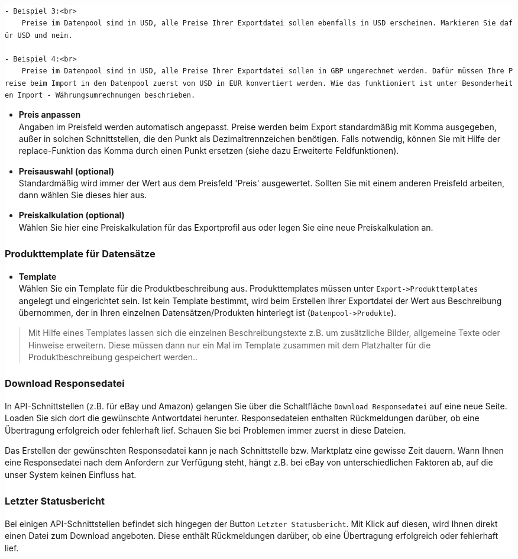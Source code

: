     - Beispiel 3:<br>
		Preise im Datenpool sind in USD, alle Preise Ihrer Exportdatei sollen ebenfalls in USD erscheinen. Markieren Sie dafür USD und nein.

    - Beispiel 4:<br>
		Preise im Datenpool sind in USD, alle Preise Ihrer Exportdatei sollen in GBP umgerechnet werden. Dafür müssen Ihre Preise beim Import in den Datenpool zuerst von USD in EUR konvertiert werden. Wie das funktioniert ist unter Besonderheiten Import - Währungsumrechnungen beschrieben.

- **Preis anpassen**<br>
    Angaben im Preisfeld werden automatisch angepasst.
    Preise werden beim Export standardmäßig mit Komma ausgegeben, außer in solchen Schnittstellen, die den Punkt als Dezimaltrennzeichen benötigen. Falls notwendig, können Sie mit Hilfe der replace-Funktion das Komma durch einen Punkt ersetzen (siehe dazu Erweiterte Feldfunktionen).

- **Preisauswahl (optional)**<br>
    Standardmäßig wird immer der Wert aus dem Preisfeld 'Preis' ausgewertet. Sollten Sie mit einem anderen Preisfeld arbeiten, dann wählen Sie dieses hier aus.

- **Preiskalkulation (optional)**<br>
    Wählen Sie hier eine Preiskalkulation für das Exportprofil aus oder legen Sie eine neue Preiskalkulation an.


### Produkttemplate für Datensätze

- **Template**<br>
    Wählen Sie ein Template für die Produktbeschreibung aus. Produkttemplates müssen unter `Export->Produkttemplates` angelegt und eingerichtet sein.
	Ist kein Template bestimmt, wird beim Erstellen Ihrer Exportdatei der Wert aus Beschreibung übernommen, der in Ihren einzelnen Datensätzen/Produkten hinterlegt ist (`Datenpool->Produkte`).


> Mit Hilfe eines Templates lassen sich die einzelnen Beschreibungstexte z.B. um zusätzliche Bilder, allgemeine Texte oder Hinweise erweitern.
Diese müssen dann nur ein Mal im Template zusammen mit dem Platzhalter für die Produktbeschreibung gespeichert werden..


### Download Responsedatei

In API-Schnittstellen (z.B. für eBay und Amazon) gelangen Sie über die Schaltfläche `Download Responsedatei` auf eine neue Seite. Loaden Sie sich dort die gewünschte Antwortdatei herunter.
Responsedateien enthalten Rückmeldungen darüber, ob eine Übertragung erfolgreich oder fehlerhaft lief. Schauen Sie bei Problemen immer zuerst in diese Dateien.

Das Erstellen der gewünschten Responsedatei kann je nach Schnittstelle bzw. Marktplatz eine gewisse Zeit dauern. Wann Ihnen eine Responsedatei nach dem Anfordern zur Verfügung steht, hängt z.B. bei eBay von unterschiedlichen Faktoren ab, auf die unser System keinen Einfluss hat.


### Letzter Statusbericht

Bei einigen API-Schnittstellen befindet sich hingegen der Button `Letzter Statusbericht`. Mit Klick auf diesen, wird Ihnen direkt einen Datei zum Download angeboten.
Diese enthält Rückmeldungen darüber, ob eine Übertragung erfolgreich oder fehlerhaft lief.
